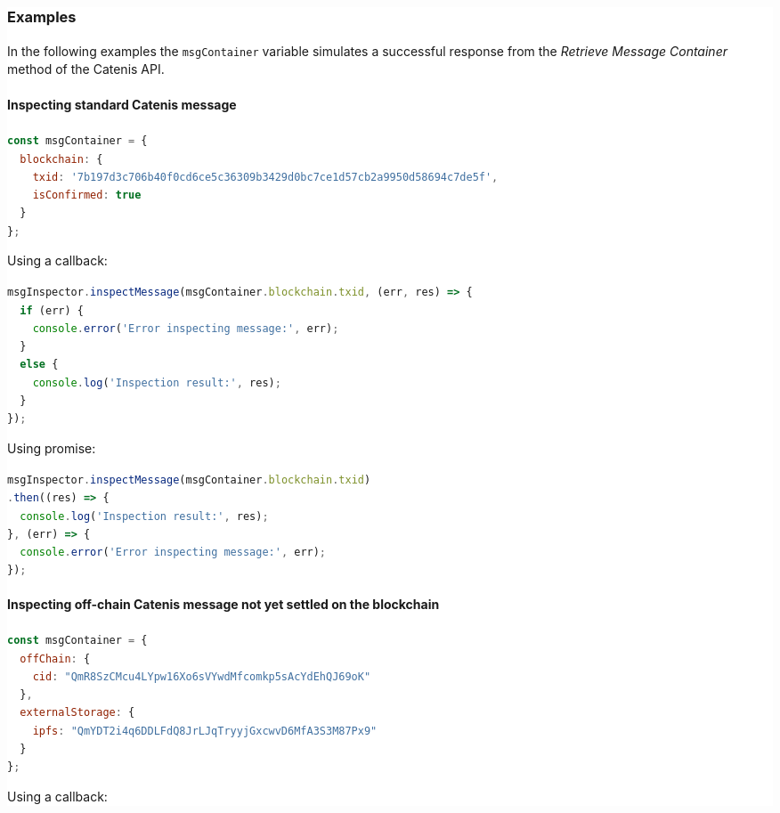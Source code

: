 ### Examples

In the following examples the `msgContainer` variable simulates a successful response from the *Retrieve Message
 Container* method of the Catenis API.

#### Inspecting standard Catenis message

```javascript
const msgContainer = {
  blockchain: {
    txid: '7b197d3c706b40f0cd6ce5c36309b3429d0bc7ce1d57cb2a9950d58694c7de5f',
    isConfirmed: true
  }
};
```

Using a callback:

```javascript
msgInspector.inspectMessage(msgContainer.blockchain.txid, (err, res) => {
  if (err) {
    console.error('Error inspecting message:', err);
  }
  else {
    console.log('Inspection result:', res);
  }
});
```

Using promise:

```javascript
msgInspector.inspectMessage(msgContainer.blockchain.txid)
.then((res) => {
  console.log('Inspection result:', res);
}, (err) => {
  console.error('Error inspecting message:', err);
});
```

#### Inspecting off-chain Catenis message not yet settled on the blockchain

```javascript
const msgContainer = {
  offChain: {
    cid: "QmR8SzCMcu4LYpw16Xo6sVYwdMfcomkp5sAcYdEhQJ69oK"
  },
  externalStorage: {
    ipfs: "QmYDT2i4q6DDLFdQ8JrLJqTryyjGxcwvD6MfA3S3M87Px9"
  }
};
```

Using a callback:

